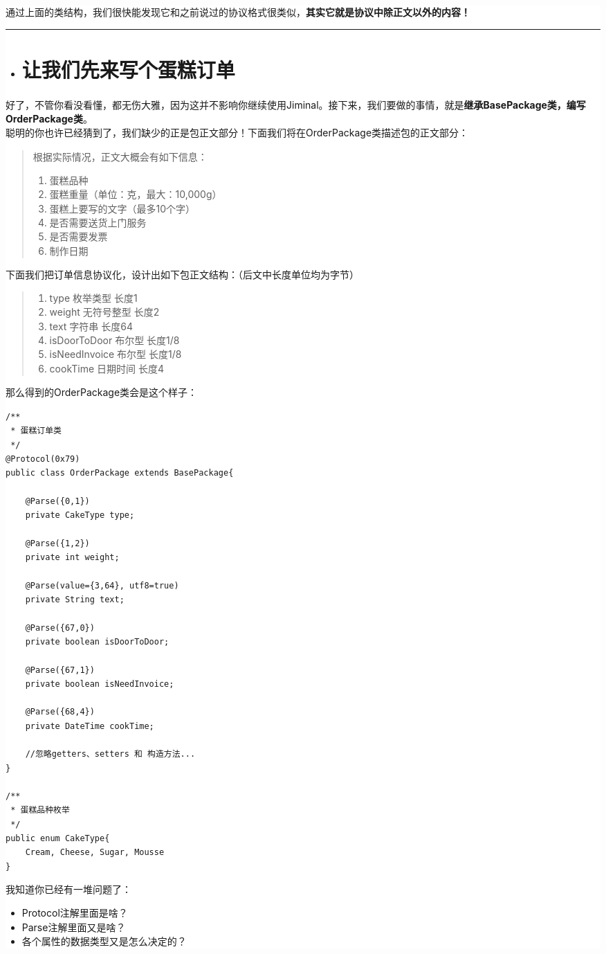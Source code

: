 ```
```  
通过上面的类结构，我们很快能发现它和之前说过的协议格式很类似，**其实它就是协议中除正文以外的内容！**

***

* # 让我们先来写个蛋糕订单
好了，不管你看没看懂，都无伤大雅，因为这并不影响你继续使用Jiminal。接下来，我们要做的事情，就是**继承BasePackage类，编写OrderPackage类**。  
聪明的你也许已经猜到了，我们缺少的正是包正文部分！下面我们将在OrderPackage类描述包的正文部分：  
> 根据实际情况，正文大概会有如下信息：
>1. 蛋糕品种
>2. 蛋糕重量（单位：克，最大：10,000g）
>3. 蛋糕上要写的文字（最多10个字）
>4. 是否需要送货上门服务
>5. 是否需要发票
>6. 制作日期  

下面我们把订单信息协议化，设计出如下包正文结构：（后文中长度单位均为字节）  
>1. type 枚举类型 长度1
>2. weight 无符号整型 长度2
>3. text 字符串 长度64
>4. isDoorToDoor 布尔型 长度1/8
>5. isNeedInvoice 布尔型 长度1/8
>6. cookTime 日期时间 长度4  

那么得到的OrderPackage类会是这个样子：  
```
/**
 * 蛋糕订单类
 */
@Protocol(0x79)
public class OrderPackage extends BasePackage{

	@Parse({0,1})
	private CakeType type;

	@Parse({1,2})
	private int weight;

	@Parse(value={3,64}, utf8=true)
	private String text;

	@Parse({67,0})
	private boolean isDoorToDoor;

	@Parse({67,1})
	private boolean isNeedInvoice;

	@Parse({68,4})
	private DateTime cookTime;
	
	//忽略getters、setters 和 构造方法...
}

/**
 * 蛋糕品种枚举
 */
public enum CakeType{
	Cream, Cheese, Sugar, Mousse
}
```  
我知道你已经有一堆问题了：  
* Protocol注解里面是啥？
* Parse注解里面又是啥？
* 各个属性的数据类型又是怎么决定的？  

